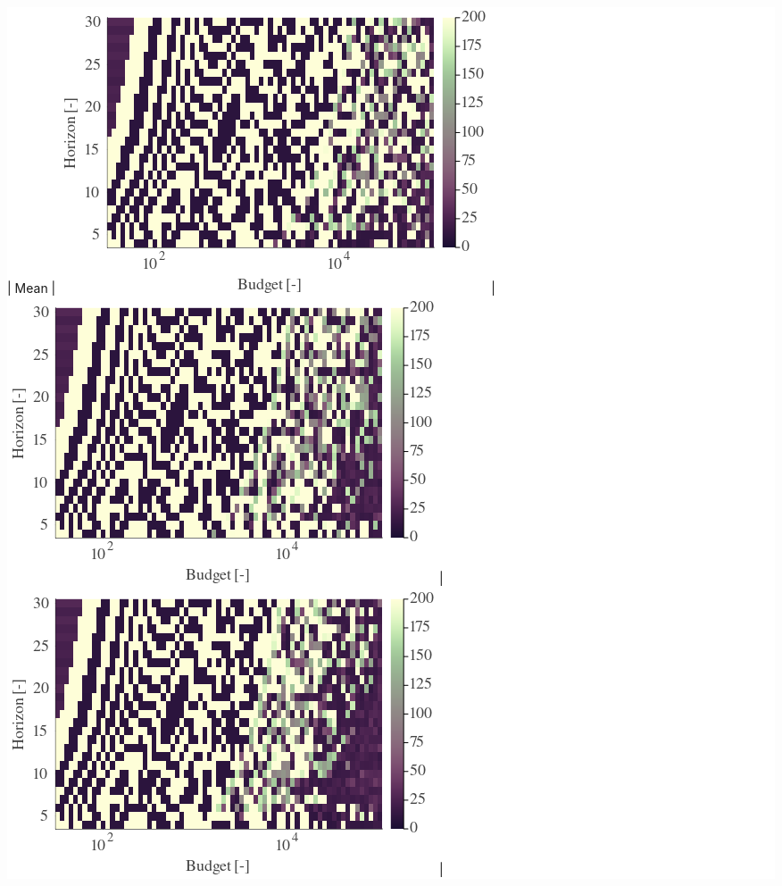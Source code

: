 | Mean | ![](fig/sp_L/mean_g_0.5_cp_256.png) | ![](fig/sp_L/mean_g_0.55_cp_256.png) | ![](fig/sp_L/mean_g_0.6_cp_256.png) | 